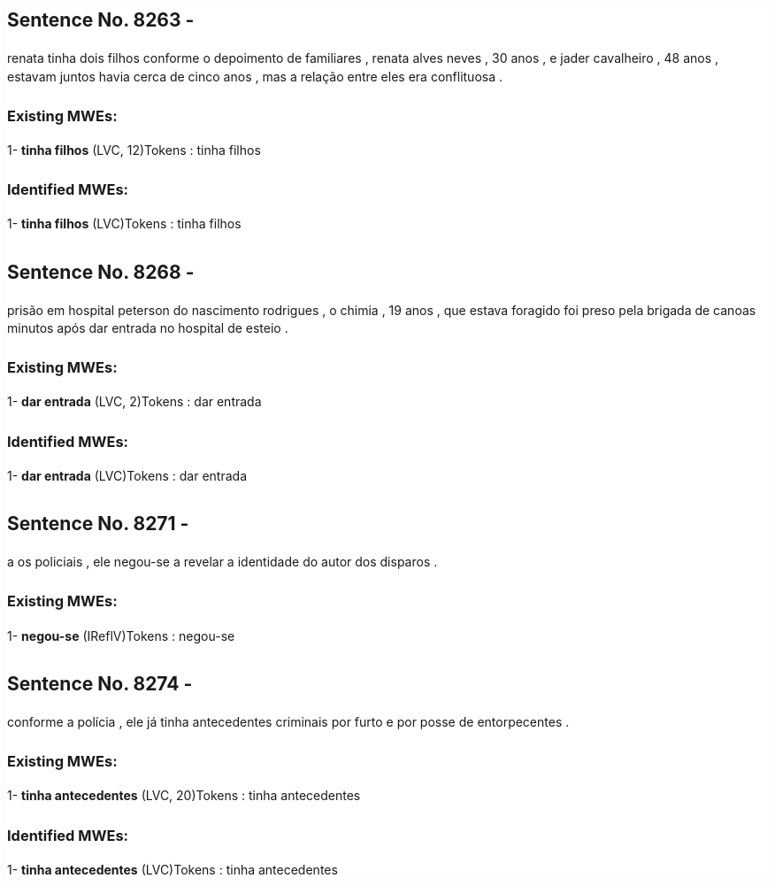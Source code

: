 ## Sentence No. 8263 - 
renata tinha dois filhos conforme o depoimento de familiares , renata alves neves , 30 anos , e jader cavalheiro , 48 anos , estavam juntos havia cerca de cinco anos , mas a relação entre eles era conflituosa . 
### Existing MWEs: 
1- **tinha filhos** (LVC, 12)Tokens : 
tinha
filhos

### Identified MWEs: 
1- **tinha filhos** (LVC)Tokens : 
tinha
filhos

## Sentence No. 8268 - 
prisão em hospital peterson do nascimento rodrigues , o chimia , 19 anos , que estava foragido foi preso pela brigada de canoas minutos após dar entrada no hospital de esteio . 
### Existing MWEs: 
1- **dar entrada** (LVC, 2)Tokens : 
dar
entrada

### Identified MWEs: 
1- **dar entrada** (LVC)Tokens : 
dar
entrada

## Sentence No. 8271 - 
a os policiais , ele negou-se a revelar a identidade do autor dos disparos . 
### Existing MWEs: 
1- **negou-se** (IReflV)Tokens : 
negou-se

## Sentence No. 8274 - 
conforme a polícia , ele já tinha antecedentes criminais por furto e por posse de entorpecentes . 
### Existing MWEs: 
1- **tinha antecedentes** (LVC, 20)Tokens : 
tinha
antecedentes

### Identified MWEs: 
1- **tinha antecedentes** (LVC)Tokens : 
tinha
antecedentes
